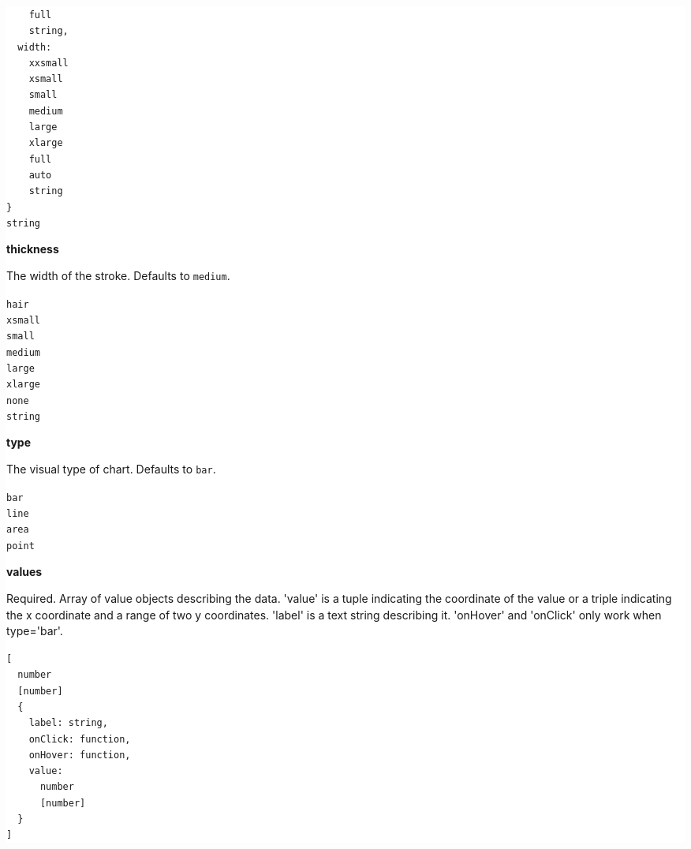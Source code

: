 ```
    full
    string,
  width: 
    xxsmall
    xsmall
    small
    medium
    large
    xlarge
    full
    auto
    string
}
string
```

**thickness**

The width of the stroke. Defaults to `medium`.

```
hair
xsmall
small
medium
large
xlarge
none
string
```

**type**

The visual type of chart. Defaults to `bar`.

```
bar
line
area
point
```

**values**

Required. Array of value objects describing the data.
      'value' is a tuple indicating the coordinate of the value or a triple
      indicating the x coordinate and a range of two y coordinates.
      'label' is a text string describing it.
      'onHover' and 'onClick' only work when type='bar'.

```
[
  number
  [number]
  {
    label: string,
    onClick: function,
    onHover: function,
    value: 
      number
      [number]
  }
]
```
  